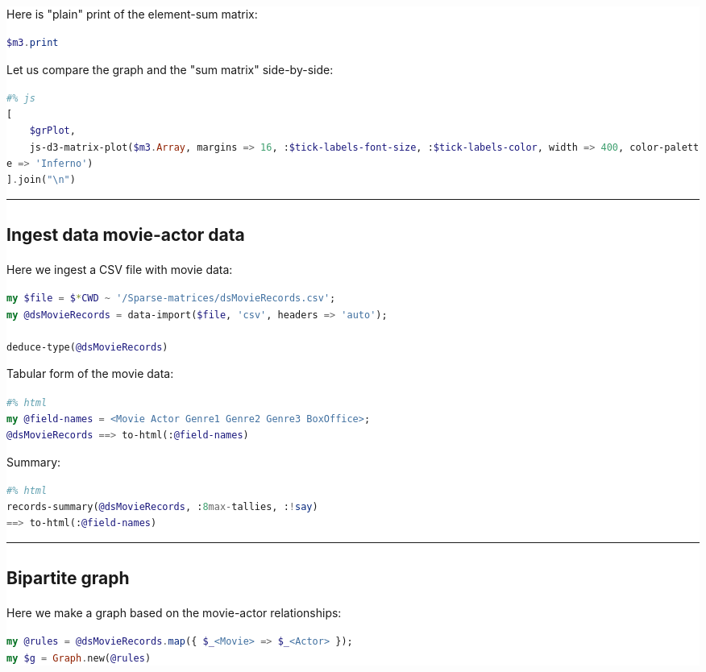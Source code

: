 ```raku
```

Here is "plain" print of the element-sum matrix:

```raku
$m3.print
```

Let us compare the graph and the "sum matrix" side-by-side:

```raku
#% js
[
    $grPlot,
    js-d3-matrix-plot($m3.Array, margins => 16, :$tick-labels-font-size, :$tick-labels-color, width => 400, color-palette => 'Inferno')
].join("\n")
```

-----

## Ingest data movie-actor data


Here we ingest a CSV file with movie data:

```raku
my $file = $*CWD ~ '/Sparse-matrices/dsMovieRecords.csv';
my @dsMovieRecords = data-import($file, 'csv', headers => 'auto');

deduce-type(@dsMovieRecords)
```

Tabular form of the movie data:

```raku
#% html
my @field-names = <Movie Actor Genre1 Genre2 Genre3 BoxOffice>;
@dsMovieRecords ==> to-html(:@field-names)
```

Summary:

```raku
#% html
records-summary(@dsMovieRecords, :8max-tallies, :!say) 
==> to-html(:@field-names)
```

-----

## Bipartite graph


Here we make a graph based on the movie-actor relationships:

```raku
my @rules = @dsMovieRecords.map({ $_<Movie> => $_<Actor> });
my $g = Graph.new(@rules) 
```
